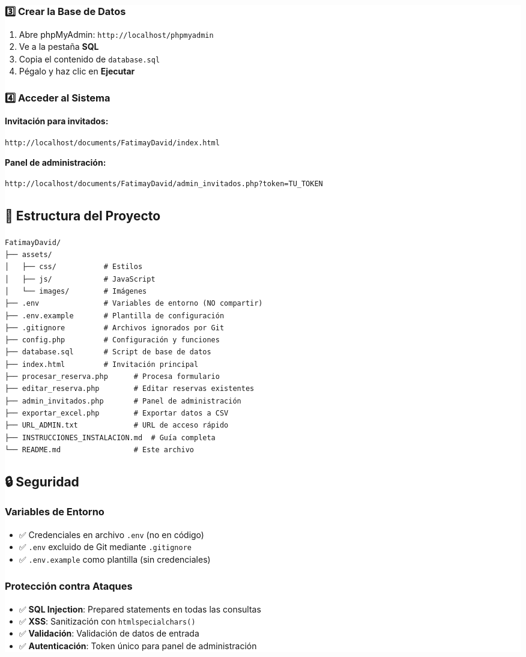 ### 3️⃣ Crear la Base de Datos

1. Abre phpMyAdmin: `http://localhost/phpmyadmin`
2. Ve a la pestaña **SQL**
3. Copia el contenido de `database.sql`
4. Pégalo y haz clic en **Ejecutar**

### 4️⃣ Acceder al Sistema

**Invitación para invitados:**
```
http://localhost/documents/FatimayDavid/index.html
```

**Panel de administración:**
```
http://localhost/documents/FatimayDavid/admin_invitados.php?token=TU_TOKEN
```

## 📁 Estructura del Proyecto

```
FatimayDavid/
├── assets/
│   ├── css/           # Estilos
│   ├── js/            # JavaScript
│   └── images/        # Imágenes
├── .env               # Variables de entorno (NO compartir)
├── .env.example       # Plantilla de configuración
├── .gitignore         # Archivos ignorados por Git
├── config.php         # Configuración y funciones
├── database.sql       # Script de base de datos
├── index.html         # Invitación principal
├── procesar_reserva.php      # Procesa formulario
├── editar_reserva.php        # Editar reservas existentes
├── admin_invitados.php       # Panel de administración
├── exportar_excel.php        # Exportar datos a CSV
├── URL_ADMIN.txt             # URL de acceso rápido
├── INSTRUCCIONES_INSTALACION.md  # Guía completa
└── README.md                 # Este archivo
```

## 🔒 Seguridad

### Variables de Entorno
- ✅ Credenciales en archivo `.env` (no en código)
- ✅ `.env` excluido de Git mediante `.gitignore`
- ✅ `.env.example` como plantilla (sin credenciales)

### Protección contra Ataques
- ✅ **SQL Injection**: Prepared statements en todas las consultas
- ✅ **XSS**: Sanitización con `htmlspecialchars()`
- ✅ **Validación**: Validación de datos de entrada
- ✅ **Autenticación**: Token único para panel de administración
